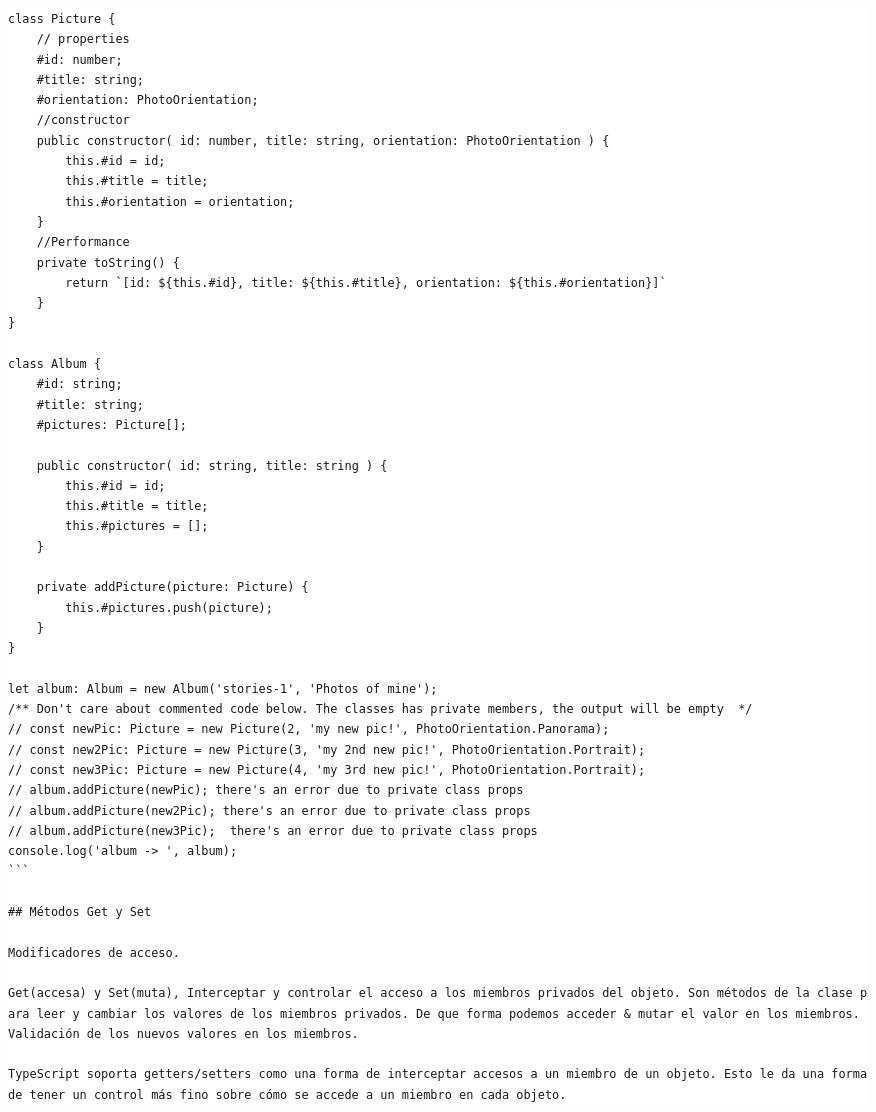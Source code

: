     class Picture {
        // properties
        #id: number;
        #title: string;
        #orientation: PhotoOrientation;
        //constructor
        public constructor( id: number, title: string, orientation: PhotoOrientation ) {
            this.#id = id;
            this.#title = title;
            this.#orientation = orientation;
        }
        //Performance
        private toString() {
            return `[id: ${this.#id}, title: ${this.#title}, orientation: ${this.#orientation}]`
        }
    }
    
    class Album {
        #id: string;
        #title: string;
        #pictures: Picture[];
    
        public constructor( id: string, title: string ) {
            this.#id = id;
            this.#title = title;
            this.#pictures = [];
        }    
    
        private addPicture(picture: Picture) {
            this.#pictures.push(picture);
        }
    }
    
    let album: Album = new Album('stories-1', 'Photos of mine');
    /** Don't care about commented code below. The classes has private members, the output will be empty  */
    // const newPic: Picture = new Picture(2, 'my new pic!', PhotoOrientation.Panorama);
    // const new2Pic: Picture = new Picture(3, 'my 2nd new pic!', PhotoOrientation.Portrait);
    // const new3Pic: Picture = new Picture(4, 'my 3rd new pic!', PhotoOrientation.Portrait);
    // album.addPicture(newPic); there's an error due to private class props
    // album.addPicture(new2Pic); there's an error due to private class props
    // album.addPicture(new3Pic);  there's an error due to private class props
    console.log('album -> ', album);
    ```
    
    ## Métodos Get y Set
    
    Modificadores de acceso.
    
    Get(accesa) y Set(muta), Interceptar y controlar el acceso a los miembros privados del objeto. Son métodos de la clase para leer y cambiar los valores de los miembros privados. De que forma podemos acceder & mutar el valor en los miembros. Validación de los nuevos valores en los miembros.
    
    TypeScript soporta getters/setters como una forma de interceptar accesos a un miembro de un objeto. Esto le da una forma de tener un control más fino sobre cómo se accede a un miembro en cada objeto.
    